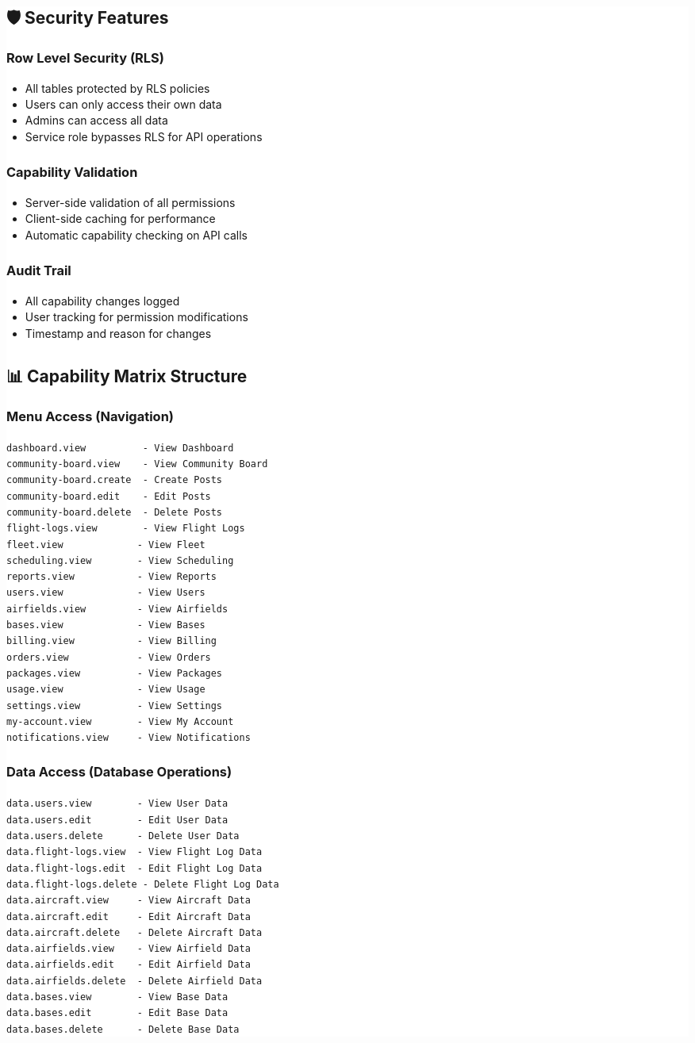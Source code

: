## 🛡️ **Security Features**

### **Row Level Security (RLS)**
- All tables protected by RLS policies
- Users can only access their own data
- Admins can access all data
- Service role bypasses RLS for API operations

### **Capability Validation**
- Server-side validation of all permissions
- Client-side caching for performance
- Automatic capability checking on API calls

### **Audit Trail**
- All capability changes logged
- User tracking for permission modifications
- Timestamp and reason for changes

## 📊 **Capability Matrix Structure**

### **Menu Access (Navigation)**
```
dashboard.view          - View Dashboard
community-board.view    - View Community Board
community-board.create  - Create Posts
community-board.edit    - Edit Posts
community-board.delete  - Delete Posts
flight-logs.view        - View Flight Logs
fleet.view             - View Fleet
scheduling.view        - View Scheduling
reports.view           - View Reports
users.view             - View Users
airfields.view         - View Airfields
bases.view             - View Bases
billing.view           - View Billing
orders.view            - View Orders
packages.view          - View Packages
usage.view             - View Usage
settings.view          - View Settings
my-account.view        - View My Account
notifications.view     - View Notifications
```

### **Data Access (Database Operations)**
```
data.users.view        - View User Data
data.users.edit        - Edit User Data
data.users.delete      - Delete User Data
data.flight-logs.view  - View Flight Log Data
data.flight-logs.edit  - Edit Flight Log Data
data.flight-logs.delete - Delete Flight Log Data
data.aircraft.view     - View Aircraft Data
data.aircraft.edit     - Edit Aircraft Data
data.aircraft.delete   - Delete Aircraft Data
data.airfields.view    - View Airfield Data
data.airfields.edit    - Edit Airfield Data
data.airfields.delete  - Delete Airfield Data
data.bases.view        - View Base Data
data.bases.edit        - Edit Base Data
data.bases.delete      - Delete Base Data
```
